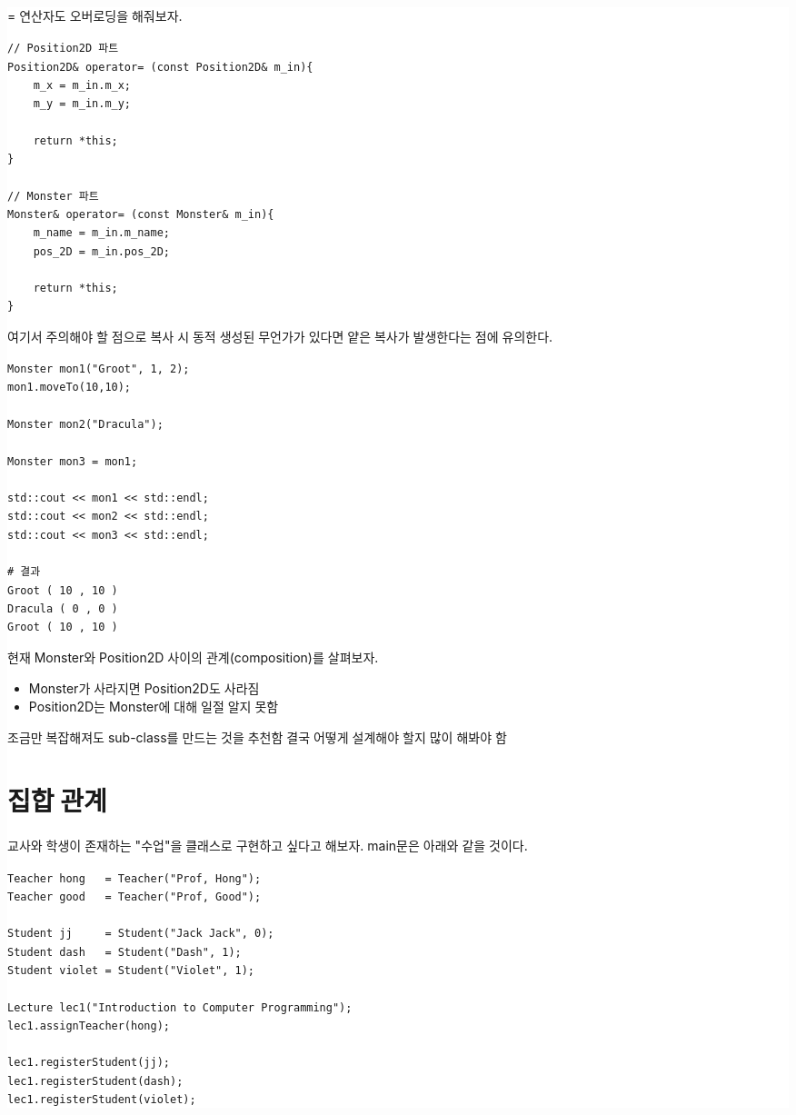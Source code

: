 = 연산자도 오버로딩을 해줘보자.

```
// Position2D 파트
Position2D& operator= (const Position2D& m_in){
    m_x = m_in.m_x;
    m_y = m_in.m_y;

    return *this;
}

// Monster 파트
Monster& operator= (const Monster& m_in){
    m_name = m_in.m_name;
    pos_2D = m_in.pos_2D;

    return *this;
}
```

여기서 주의해야 할 점으로 복사 시 동적 생성된 무언가가 있다면 얕은 복사가 발생한다는 점에 유의한다.

```
Monster mon1("Groot", 1, 2);
mon1.moveTo(10,10);

Monster mon2("Dracula");

Monster mon3 = mon1;

std::cout << mon1 << std::endl;
std::cout << mon2 << std::endl;
std::cout << mon3 << std::endl;

# 결과
Groot ( 10 , 10 )
Dracula ( 0 , 0 )
Groot ( 10 , 10 )
```

현재 Monster와 Position2D 사이의 관계(composition)를 살펴보자.

* Monster가 사라지면 Position2D도 사라짐
* Position2D는 Monster에 대해 일절 알지 못함

조금만 복잡해져도 sub-class를 만드는 것을 추천함
결국 어떻게 설계해야 할지 많이 해봐야 함

# 집합 관계

교사와 학생이 존재하는 "수업"을 클래스로 구현하고 싶다고 해보자.
main문은 아래와 같을 것이다.

```
Teacher hong   = Teacher("Prof, Hong");
Teacher good   = Teacher("Prof, Good");

Student jj     = Student("Jack Jack", 0);
Student dash   = Student("Dash", 1);
Student violet = Student("Violet", 1);

Lecture lec1("Introduction to Computer Programming");
lec1.assignTeacher(hong);

lec1.registerStudent(jj);
lec1.registerStudent(dash);
lec1.registerStudent(violet);
```